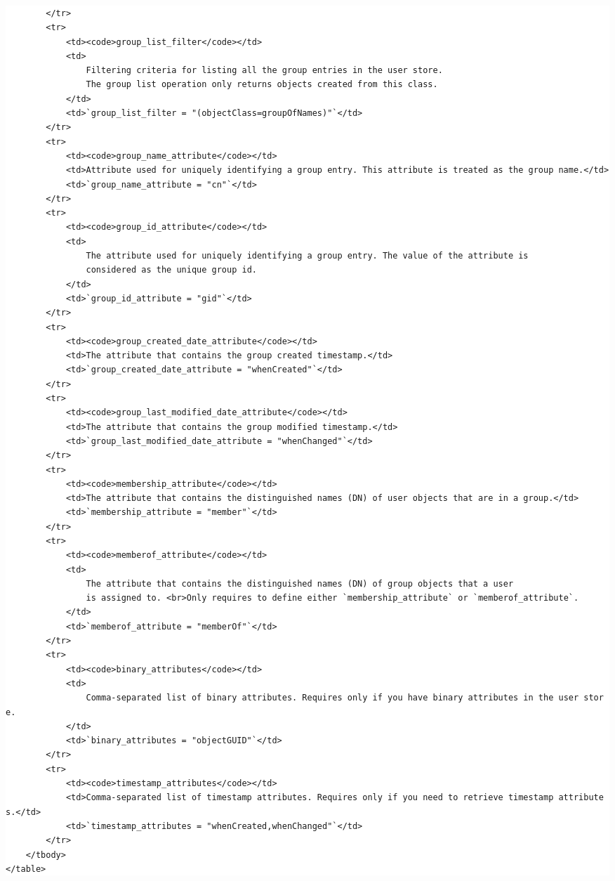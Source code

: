             </tr>
            <tr>
                <td><code>group_list_filter</code></td>
                <td>
                    Filtering criteria for listing all the group entries in the user store. 
                    The group list operation only returns objects created from this class.
                </td>
                <td>`group_list_filter = "(objectClass=groupOfNames)"`</td>
            </tr>
            <tr>
                <td><code>group_name_attribute</code></td>
                <td>Attribute used for uniquely identifying a group entry. This attribute is treated as the group name.</td>
                <td>`group_name_attribute = "cn"`</td>
            </tr>
            <tr>
                <td><code>group_id_attribute</code></td>
                <td>
                    The attribute used for uniquely identifying a group entry. The value of the attribute is 
                    considered as the unique group id.
                </td>
                <td>`group_id_attribute = "gid"`</td>
            </tr>
            <tr>
                <td><code>group_created_date_attribute</code></td>
                <td>The attribute that contains the group created timestamp.</td>
                <td>`group_created_date_attribute = "whenCreated"`</td>
            </tr>
            <tr>
                <td><code>group_last_modified_date_attribute</code></td>
                <td>The attribute that contains the group modified timestamp.</td>
                <td>`group_last_modified_date_attribute = "whenChanged"`</td>
            </tr>
            <tr>
                <td><code>membership_attribute</code></td>
                <td>The attribute that contains the distinguished names (DN) of user objects that are in a group.</td>
                <td>`membership_attribute = "member"`</td>
            </tr>
            <tr>
                <td><code>memberof_attribute</code></td>
                <td>
                    The attribute that contains the distinguished names (DN) of group objects that a user 
                    is assigned to. <br>Only requires to define either `membership_attribute` or `memberof_attribute`.
                </td>
                <td>`memberof_attribute = "memberOf"`</td>
            </tr>
            <tr>
                <td><code>binary_attributes</code></td>
                <td>
                    Comma-separated list of binary attributes. Requires only if you have binary attributes in the user store.
                </td>
                <td>`binary_attributes = "objectGUID"`</td>
            </tr>
            <tr>
                <td><code>timestamp_attributes</code></td>
                <td>Comma-separated list of timestamp attributes. Requires only if you need to retrieve timestamp attributes.</td>
                <td>`timestamp_attributes = "whenCreated,whenChanged"`</td>
            </tr>
        </tbody>
    </table>
